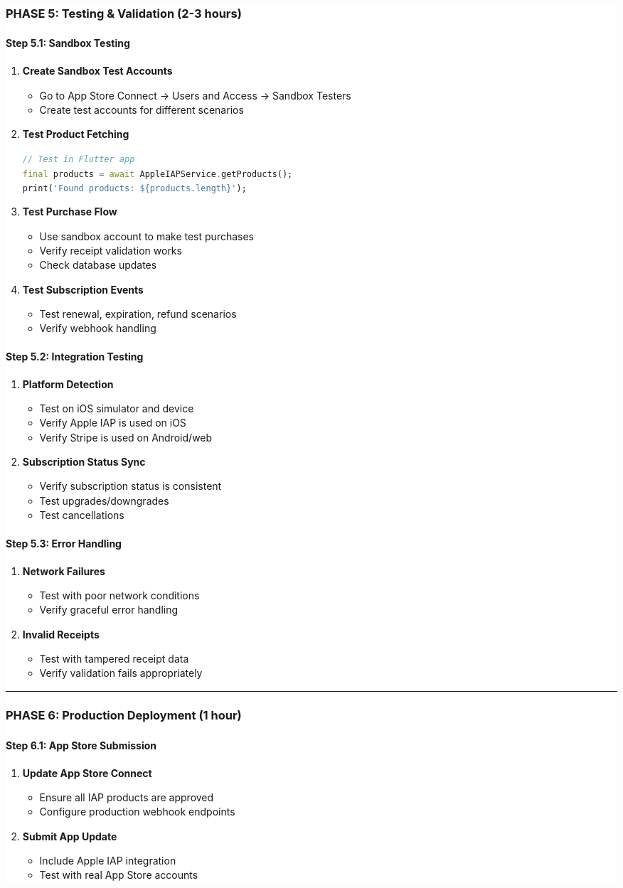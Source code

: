 
### **PHASE 5: Testing & Validation (2-3 hours)**

#### **Step 5.1: Sandbox Testing**
1. **Create Sandbox Test Accounts**
   - Go to App Store Connect → Users and Access → Sandbox Testers
   - Create test accounts for different scenarios

2. **Test Product Fetching**
   ```dart
   // Test in Flutter app
   final products = await AppleIAPService.getProducts();
   print('Found products: ${products.length}');
   ```

3. **Test Purchase Flow**
   - Use sandbox account to make test purchases
   - Verify receipt validation works
   - Check database updates

4. **Test Subscription Events**
   - Test renewal, expiration, refund scenarios
   - Verify webhook handling

#### **Step 5.2: Integration Testing**
1. **Platform Detection**
   - Test on iOS simulator and device
   - Verify Apple IAP is used on iOS
   - Verify Stripe is used on Android/web

2. **Subscription Status Sync**
   - Verify subscription status is consistent
   - Test upgrades/downgrades
   - Test cancellations

#### **Step 5.3: Error Handling**
1. **Network Failures**
   - Test with poor network conditions
   - Verify graceful error handling

2. **Invalid Receipts**
   - Test with tampered receipt data
   - Verify validation fails appropriately

---

### **PHASE 6: Production Deployment (1 hour)**

#### **Step 6.1: App Store Submission**
1. **Update App Store Connect**
   - Ensure all IAP products are approved
   - Configure production webhook endpoints

2. **Submit App Update**
   - Include Apple IAP integration
   - Test with real App Store accounts
